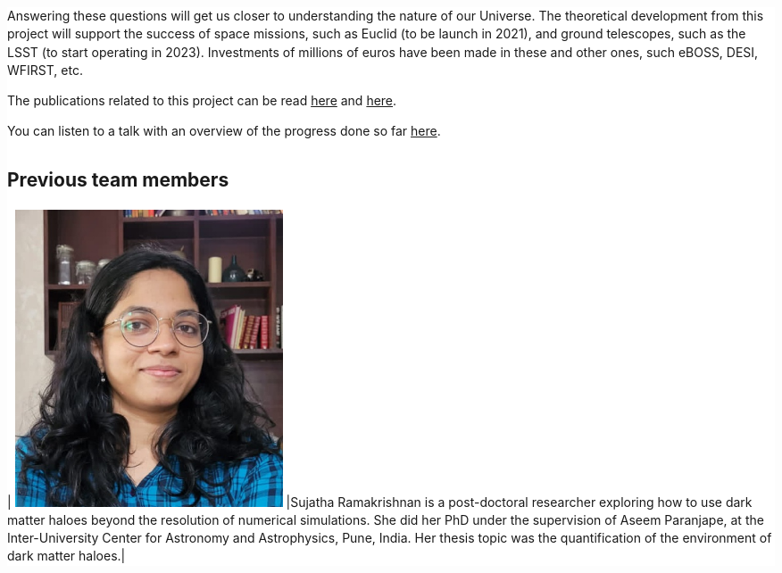 Answering these questions will get us closer to understanding the nature of our Universe. The theoretical development from this project will support the success of space missions, such as Euclid (to be launch in 2021), and ground telescopes, such as the LSST (to start operating in 2023). Investments of millions of euros have been made in these and other ones, such eBOSS, DESI, WFIRST, etc.

The publications related to this project can be read [here](https://ui.adsabs.harvard.edu/search/q=docs(library%2FYgun0COhQQe8MdUjeP9mlw)&sort=date%20desc%2C%20bibcode%20desc&p_=0) and [here](https://ui.adsabs.harvard.edu/public-libraries/DYY77135TZqrDR3UqGZc4Q).

You can listen to a talk with an overview of the progress done so far [here](https://www.youtube.com/watch?v=afiQe9KN9k8).

## Previous team members

| <img src="img/sujatha.png" alt="Sujatha" width="300"/> |Sujatha Ramakrishnan is a post-doctoral researcher exploring how to use dark matter haloes beyond the resolution of numerical simulations. She did her PhD under the supervision of Aseem Paranjape, at the Inter-University Center for Astronomy and Astrophysics, Pune, India. Her thesis topic was the quantification of the environment of dark matter haloes.|
